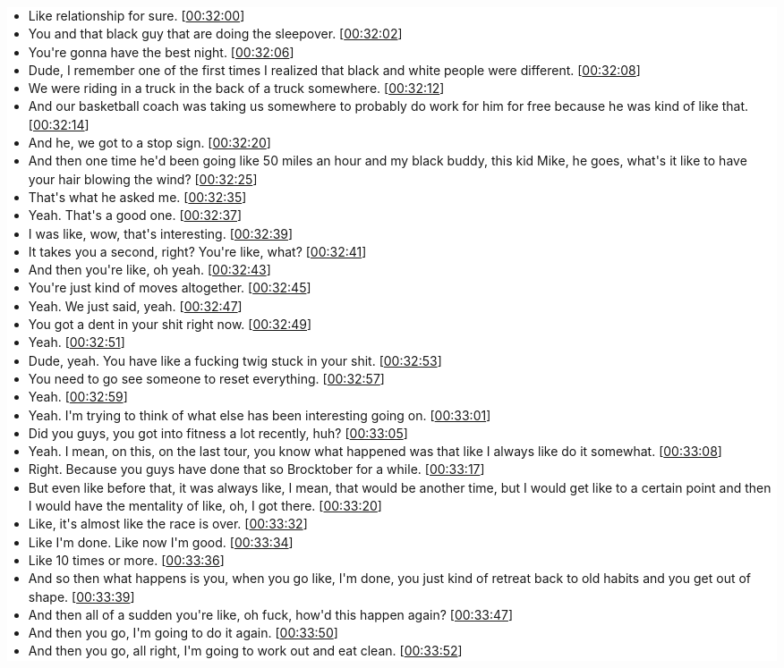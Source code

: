 *  Like relationship for sure. [[00:32:00](https://www.youtube.com/watch?v=15oVrS4mnYY&t=1920.64s)]
*  You and that black guy that are doing the sleepover. [[00:32:02](https://www.youtube.com/watch?v=15oVrS4mnYY&t=1922.64s)]
*  You're gonna have the best night. [[00:32:06](https://www.youtube.com/watch?v=15oVrS4mnYY&t=1926.64s)]
*  Dude, I remember one of the first times I realized that black and white people were different. [[00:32:08](https://www.youtube.com/watch?v=15oVrS4mnYY&t=1928.64s)]
*  We were riding in a truck in the back of a truck somewhere. [[00:32:12](https://www.youtube.com/watch?v=15oVrS4mnYY&t=1932.64s)]
*  And our basketball coach was taking us somewhere to probably do work for him for free because he was kind of like that. [[00:32:14](https://www.youtube.com/watch?v=15oVrS4mnYY&t=1934.64s)]
*  And he, we got to a stop sign. [[00:32:20](https://www.youtube.com/watch?v=15oVrS4mnYY&t=1940.64s)]
*  And then one time he'd been going like 50 miles an hour and my black buddy, this kid Mike, he goes, what's it like to have your hair blowing the wind? [[00:32:25](https://www.youtube.com/watch?v=15oVrS4mnYY&t=1945.6000000000001s)]
*  That's what he asked me. [[00:32:35](https://www.youtube.com/watch?v=15oVrS4mnYY&t=1955.6000000000001s)]
*  Yeah. That's a good one. [[00:32:37](https://www.youtube.com/watch?v=15oVrS4mnYY&t=1957.6000000000001s)]
*  I was like, wow, that's interesting. [[00:32:39](https://www.youtube.com/watch?v=15oVrS4mnYY&t=1959.6000000000001s)]
*  It takes you a second, right? You're like, what? [[00:32:41](https://www.youtube.com/watch?v=15oVrS4mnYY&t=1961.6000000000001s)]
*  And then you're like, oh yeah. [[00:32:43](https://www.youtube.com/watch?v=15oVrS4mnYY&t=1963.6000000000001s)]
*  You're just kind of moves altogether. [[00:32:45](https://www.youtube.com/watch?v=15oVrS4mnYY&t=1965.6000000000001s)]
*  Yeah. We just said, yeah. [[00:32:47](https://www.youtube.com/watch?v=15oVrS4mnYY&t=1967.6000000000001s)]
*  You got a dent in your shit right now. [[00:32:49](https://www.youtube.com/watch?v=15oVrS4mnYY&t=1969.6000000000001s)]
*  Yeah. [[00:32:51](https://www.youtube.com/watch?v=15oVrS4mnYY&t=1971.6000000000001s)]
*  Dude, yeah. You have like a fucking twig stuck in your shit. [[00:32:53](https://www.youtube.com/watch?v=15oVrS4mnYY&t=1973.56s)]
*  You need to go see someone to reset everything. [[00:32:57](https://www.youtube.com/watch?v=15oVrS4mnYY&t=1977.56s)]
*  Yeah. [[00:32:59](https://www.youtube.com/watch?v=15oVrS4mnYY&t=1979.56s)]
*  Yeah. I'm trying to think of what else has been interesting going on. [[00:33:01](https://www.youtube.com/watch?v=15oVrS4mnYY&t=1981.56s)]
*  Did you guys, you got into fitness a lot recently, huh? [[00:33:05](https://www.youtube.com/watch?v=15oVrS4mnYY&t=1985.56s)]
*  Yeah. I mean, on this, on the last tour, you know what happened was that like I always like do it somewhat. [[00:33:08](https://www.youtube.com/watch?v=15oVrS4mnYY&t=1988.56s)]
*  Right. Because you guys have done that so Brocktober for a while. [[00:33:17](https://www.youtube.com/watch?v=15oVrS4mnYY&t=1997.56s)]
*  But even like before that, it was always like, I mean, that would be another time, but I would get like to a certain point and then I would have the mentality of like, oh, I got there. [[00:33:20](https://www.youtube.com/watch?v=15oVrS4mnYY&t=2000.52s)]
*  Like, it's almost like the race is over. [[00:33:32](https://www.youtube.com/watch?v=15oVrS4mnYY&t=2012.52s)]
*  Like I'm done. Like now I'm good. [[00:33:34](https://www.youtube.com/watch?v=15oVrS4mnYY&t=2014.52s)]
*  Like 10 times or more. [[00:33:36](https://www.youtube.com/watch?v=15oVrS4mnYY&t=2016.52s)]
*  And so then what happens is you, when you go like, I'm done, you just kind of retreat back to old habits and you get out of shape. [[00:33:39](https://www.youtube.com/watch?v=15oVrS4mnYY&t=2019.52s)]
*  And then all of a sudden you're like, oh fuck, how'd this happen again? [[00:33:47](https://www.youtube.com/watch?v=15oVrS4mnYY&t=2027.48s)]
*  And then you go, I'm going to do it again. [[00:33:50](https://www.youtube.com/watch?v=15oVrS4mnYY&t=2030.48s)]
*  And then you go, all right, I'm going to work out and eat clean. [[00:33:52](https://www.youtube.com/watch?v=15oVrS4mnYY&t=2032.48s)]